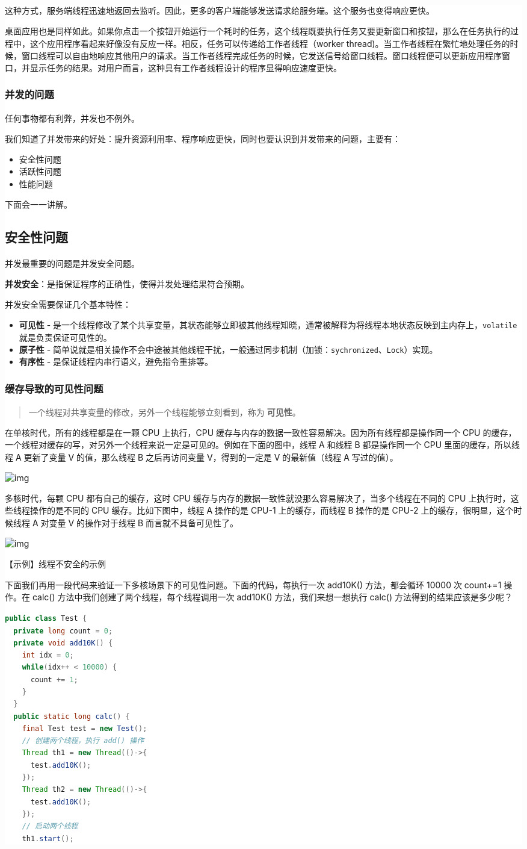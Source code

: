 这种方式，服务端线程迅速地返回去监听。因此，更多的客户端能够发送请求给服务端。这个服务也变得响应更快。

桌面应用也是同样如此。如果你点击一个按钮开始运行一个耗时的任务，这个线程既要执行任务又要更新窗口和按钮，那么在任务执行的过程中，这个应用程序看起来好像没有反应一样。相反，任务可以传递给工作者线程（worker thread)。当工作者线程在繁忙地处理任务的时候，窗口线程可以自由地响应其他用户的请求。当工作者线程完成任务的时候，它发送信号给窗口线程。窗口线程便可以更新应用程序窗口，并显示任务的结果。对用户而言，这种具有工作者线程设计的程序显得响应速度更快。

### 并发的问题

任何事物都有利弊，并发也不例外。

我们知道了并发带来的好处：提升资源利用率、程序响应更快，同时也要认识到并发带来的问题，主要有：

- 安全性问题
- 活跃性问题
- 性能问题

下面会一一讲解。

## 安全性问题

并发最重要的问题是并发安全问题。

**并发安全**：是指保证程序的正确性，使得并发处理结果符合预期。

并发安全需要保证几个基本特性：

- **可见性** - 是一个线程修改了某个共享变量，其状态能够立即被其他线程知晓，通常被解释为将线程本地状态反映到主内存上，`volatile` 就是负责保证可见性的。
- **原子性** - 简单说就是相关操作不会中途被其他线程干扰，一般通过同步机制（加锁：`sychronized`、`Lock`）实现。
- **有序性** - 是保证线程内串行语义，避免指令重排等。

### 缓存导致的可见性问题

> 一个线程对共享变量的修改，另外一个线程能够立刻看到，称为 **可见性**。

在单核时代，所有的线程都是在一颗 CPU 上执行，CPU 缓存与内存的数据一致性容易解决。因为所有线程都是操作同一个 CPU 的缓存，一个线程对缓存的写，对另外一个线程来说一定是可见的。例如在下面的图中，线程 A 和线程 B 都是操作同一个 CPU 里面的缓存，所以线程 A 更新了变量 V 的值，那么线程 B 之后再访问变量 V，得到的一定是 V 的最新值（线程 A 写过的值）。

![img](https://cdn.jsdelivr.net/gh/kamalyes/image-bed@master/snap/20200701110313.png)

多核时代，每颗 CPU 都有自己的缓存，这时 CPU 缓存与内存的数据一致性就没那么容易解决了，当多个线程在不同的 CPU 上执行时，这些线程操作的是不同的 CPU 缓存。比如下图中，线程 A 操作的是 CPU-1 上的缓存，而线程 B 操作的是 CPU-2 上的缓存，很明显，这个时候线程 A 对变量 V 的操作对于线程 B 而言就不具备可见性了。

![img](https://cdn.jsdelivr.net/gh/kamalyes/image-bed@master/snap/20200701110431.png)

【示例】线程不安全的示例

下面我们再用一段代码来验证一下多核场景下的可见性问题。下面的代码，每执行一次 add10K() 方法，都会循环 10000 次 count+=1 操作。在 calc() 方法中我们创建了两个线程，每个线程调用一次 add10K() 方法，我们来想一想执行 calc() 方法得到的结果应该是多少呢？

```java
public class Test {
  private long count = 0;
  private void add10K() {
    int idx = 0;
    while(idx++ < 10000) {
      count += 1;
    }
  }
  public static long calc() {
    final Test test = new Test();
    // 创建两个线程，执行 add() 操作
    Thread th1 = new Thread(()->{
      test.add10K();
    });
    Thread th2 = new Thread(()->{
      test.add10K();
    });
    // 启动两个线程
    th1.start();
```